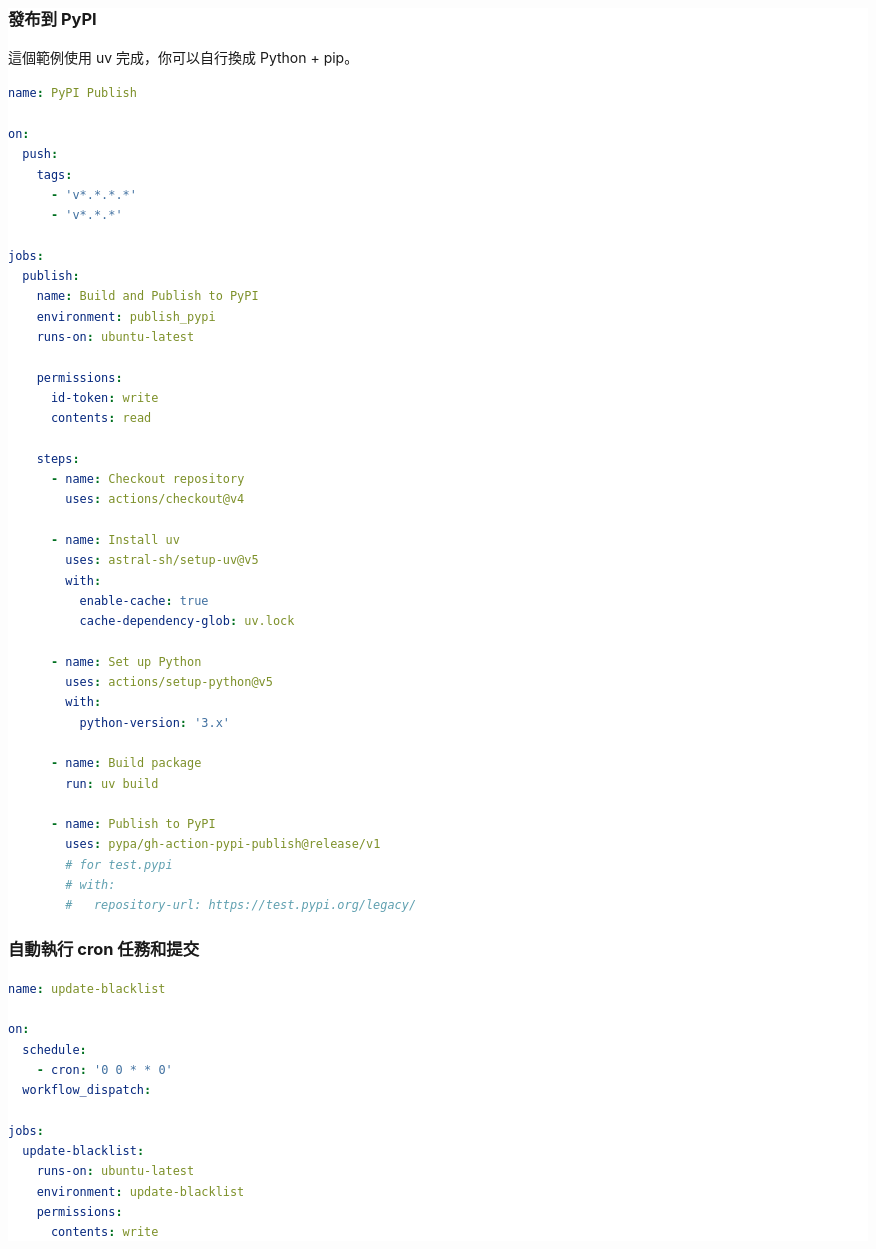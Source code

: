 ### 發布到 PyPI

這個範例使用 uv 完成，你可以自行換成 Python + pip。

```yaml
name: PyPI Publish

on:
  push:
    tags:
      - 'v*.*.*.*'
      - 'v*.*.*'

jobs:
  publish:
    name: Build and Publish to PyPI
    environment: publish_pypi
    runs-on: ubuntu-latest

    permissions:
      id-token: write
      contents: read

    steps:
      - name: Checkout repository
        uses: actions/checkout@v4

      - name: Install uv
        uses: astral-sh/setup-uv@v5
        with:
          enable-cache: true
          cache-dependency-glob: uv.lock

      - name: Set up Python
        uses: actions/setup-python@v5
        with:
          python-version: '3.x'

      - name: Build package
        run: uv build

      - name: Publish to PyPI
        uses: pypa/gh-action-pypi-publish@release/v1
        # for test.pypi
        # with:
        #   repository-url: https://test.pypi.org/legacy/
```

### 自動執行 cron 任務和提交

```yaml
name: update-blacklist

on:
  schedule:
    - cron: '0 0 * * 0'
  workflow_dispatch:

jobs:
  update-blacklist:
    runs-on: ubuntu-latest
    environment: update-blacklist
    permissions:
      contents: write

```
